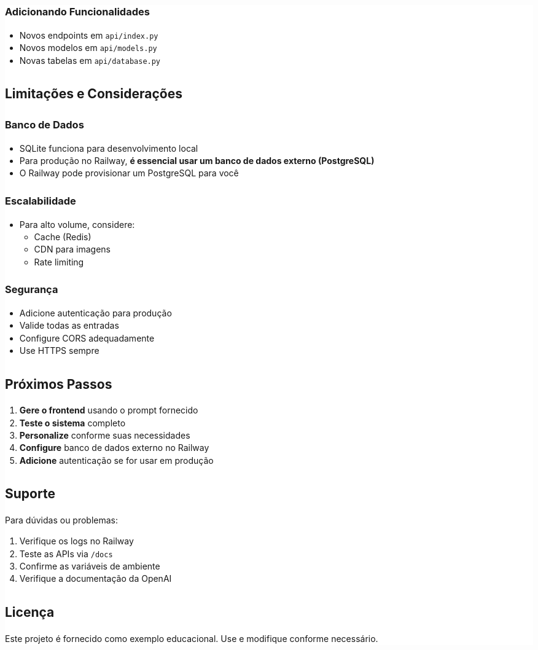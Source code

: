 ### Adicionando Funcionalidades
- Novos endpoints em `api/index.py`
- Novos modelos em `api/models.py`
- Novas tabelas em `api/database.py`

## Limitações e Considerações

### Banco de Dados
- SQLite funciona para desenvolvimento local
- Para produção no Railway, **é essencial usar um banco de dados externo (PostgreSQL)**
- O Railway pode provisionar um PostgreSQL para você

### Escalabilidade
- Para alto volume, considere:
  - Cache (Redis)
  - CDN para imagens
  - Rate limiting

### Segurança
- Adicione autenticação para produção
- Valide todas as entradas
- Configure CORS adequadamente
- Use HTTPS sempre

## Próximos Passos

1. **Gere o frontend** usando o prompt fornecido
2. **Teste o sistema** completo
3. **Personalize** conforme suas necessidades
4. **Configure** banco de dados externo no Railway
5. **Adicione** autenticação se for usar em produção

## Suporte

Para dúvidas ou problemas:
1. Verifique os logs no Railway
2. Teste as APIs via `/docs`
3. Confirme as variáveis de ambiente
4. Verifique a documentação da OpenAI

## Licença

Este projeto é fornecido como exemplo educacional. Use e modifique conforme necessário.

